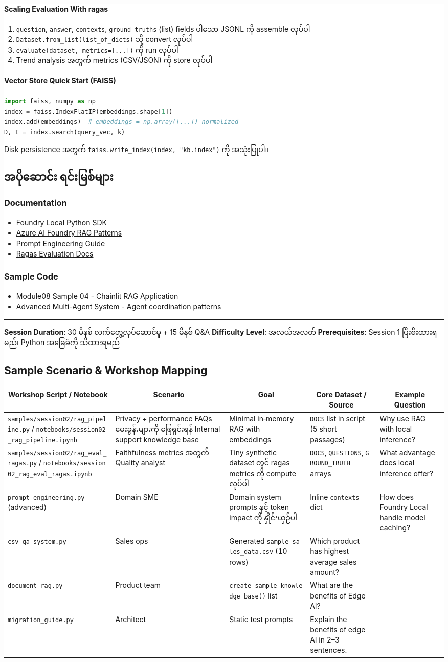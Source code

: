 
#### Scaling Evaluation With ragas

1. `question`, `answer`, `contexts`, `ground_truths` (list) fields ပါသော JSONL ကို assemble လုပ်ပါ
2. `Dataset.from_list(list_of_dicts)` သို့ convert လုပ်ပါ
3. `evaluate(dataset, metrics=[...])` ကို run လုပ်ပါ
4. Trend analysis အတွက် metrics (CSV/JSON) ကို store လုပ်ပါ

#### Vector Store Quick Start (FAISS)

```python
import faiss, numpy as np
index = faiss.IndexFlatIP(embeddings.shape[1])
index.add(embeddings)  # embeddings = np.array([...]) normalized
D, I = index.search(query_vec, k)
```

Disk persistence အတွက် `faiss.write_index(index, "kb.index")` ကို အသုံးပြုပါ။

## အပိုဆောင်း ရင်းမြစ်များ

### Documentation
- [Foundry Local Python SDK](https://learn.microsoft.com/en-us/azure/ai-foundry/foundry-local/reference/reference-sdk?pivots=programming-language-python)
- [Azure AI Foundry RAG Patterns](https://learn.microsoft.com/en-us/azure/ai-foundry/concepts/retrieval-augmented-generation)
- [Prompt Engineering Guide](https://learn.microsoft.com/en-us/azure/ai-services/openai/concepts/advanced-prompt-engineering)
- [Ragas Evaluation Docs](https://docs.ragas.io)

### Sample Code
- [Module08 Sample 04](./samples/04/README.md) - Chainlit RAG Application
- [Advanced Multi-Agent System](./samples/09/README.md) - Agent coordination patterns

---

**Session Duration**: 30 မိနစ် လက်တွေ့လုပ်ဆောင်မှု + 15 မိနစ် Q&A
**Difficulty Level**: အလယ်အလတ်
**Prerequisites**: Session 1 ပြီးစီးထားရမည်၊ Python အခြေခံကို သိထားရမည်

## Sample Scenario & Workshop Mapping

| Workshop Script / Notebook | Scenario | Goal | Core Dataset / Source | Example Question |
|----------------------------|----------|------|-----------------------|------------------|
| `samples/session02/rag_pipeline.py` / `notebooks/session02_rag_pipeline.ipynb` | Privacy + performance FAQs မေးခွန်းများကို ဖြေရှင်းရန် Internal support knowledge base | Minimal in‑memory RAG with embeddings | `DOCS` list in script (5 short passages) | Why use RAG with local inference? |
| `samples/session02/rag_eval_ragas.py` / `notebooks/session02_rag_eval_ragas.ipynb` | Faithfulness metrics အတွက် Quality analyst | Tiny synthetic dataset တွင် ragas metrics ကို compute လုပ်ပါ | `DOCS`, `QUESTIONS`, `GROUND_TRUTH` arrays | What advantage does local inference offer? |
| `prompt_engineering.py` (advanced) | Domain SME | Domain system prompts နှင့် token impact ကို နှိုင်းယှဉ်ပါ | Inline `contexts` dict | How does Foundry Local handle model caching? |
| `csv_qa_system.py` | Sales ops | Generated `sample_sales_data.csv` (10 rows) | Which product has highest average sales amount? |
| `document_rag.py` | Product team | `create_sample_knowledge_base()` list | What are the benefits of Edge AI? |
| `migration_guide.py` | Architect | Static test prompts | Explain the benefits of edge AI in 2–3 sentences. |
